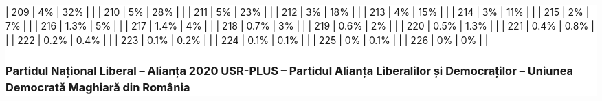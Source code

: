 | 209 | 4% | 32% |  |
| 210 | 5% | 28% |  |
| 211 | 5% | 23% |  |
| 212 | 3% | 18% |  |
| 213 | 4% | 15% |  |
| 214 | 3% | 11% |  |
| 215 | 2% | 7% |  |
| 216 | 1.3% | 5% |  |
| 217 | 1.4% | 4% |  |
| 218 | 0.7% | 3% |  |
| 219 | 0.6% | 2% |  |
| 220 | 0.5% | 1.3% |  |
| 221 | 0.4% | 0.8% |  |
| 222 | 0.2% | 0.4% |  |
| 223 | 0.1% | 0.2% |  |
| 224 | 0.1% | 0.1% |  |
| 225 | 0% | 0.1% |  |
| 226 | 0% | 0% |  |

### Partidul Național Liberal – Alianța 2020 USR-PLUS – Partidul Alianța Liberalilor și Democraților – Uniunea Democrată Maghiară din România

